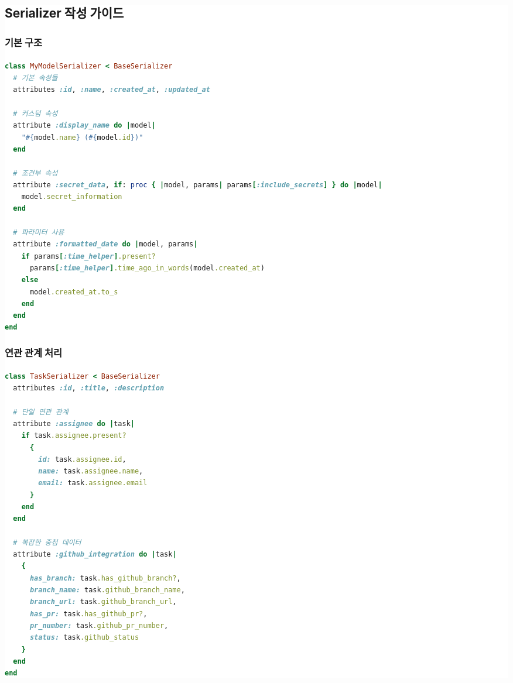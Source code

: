 ## Serializer 작성 가이드

### 기본 구조

```ruby
class MyModelSerializer < BaseSerializer
  # 기본 속성들
  attributes :id, :name, :created_at, :updated_at
  
  # 커스텀 속성
  attribute :display_name do |model|
    "#{model.name} (#{model.id})"
  end
  
  # 조건부 속성
  attribute :secret_data, if: proc { |model, params| params[:include_secrets] } do |model|
    model.secret_information
  end
  
  # 파라미터 사용
  attribute :formatted_date do |model, params|
    if params[:time_helper].present?
      params[:time_helper].time_ago_in_words(model.created_at)
    else
      model.created_at.to_s
    end
  end
end
```

### 연관 관계 처리

```ruby
class TaskSerializer < BaseSerializer
  attributes :id, :title, :description
  
  # 단일 연관 관계
  attribute :assignee do |task|
    if task.assignee.present?
      {
        id: task.assignee.id,
        name: task.assignee.name,
        email: task.assignee.email
      }
    end
  end
  
  # 복잡한 중첩 데이터
  attribute :github_integration do |task|
    {
      has_branch: task.has_github_branch?,
      branch_name: task.github_branch_name,
      branch_url: task.github_branch_url,
      has_pr: task.has_github_pr?,
      pr_number: task.github_pr_number,
      status: task.github_status
    }
  end
end
```
